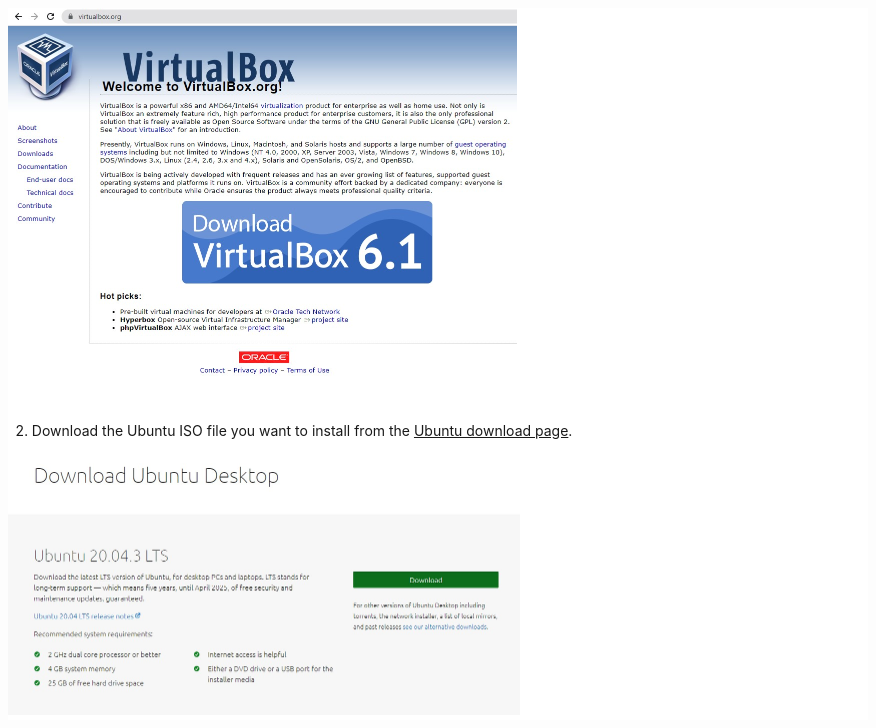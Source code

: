    <img src="../assets/images/posts/2021-09-16-How-to-install-Terraform-in-Virtual-Box-with-Ubuntu/0.jpg" style="zoom:50%;" />

2. Download the Ubuntu ISO file you want to install from the [Ubuntu download page](https://ubuntu.com/download/desktop).

<img src="../assets/images/posts/2021-09-16-How-to-install-Terraform-in-Virtual-Box-with-Ubuntu/1-163560153022323.jpg" style="zoom:50%;" />
